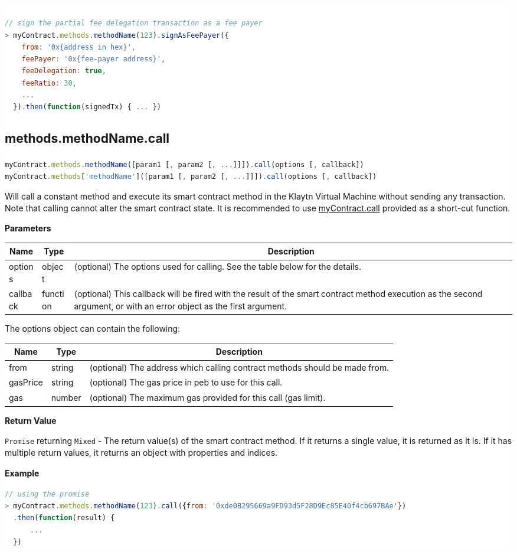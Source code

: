 ```javascript

// sign the partial fee delegation transaction as a fee payer
> myContract.methods.methodName(123).signAsFeePayer({
    from: '0x{address in hex}',
    feePayer: '0x{fee-payer address}',
    feeDelegation: true,
    feeRatio: 30,
    ...
  }).then(function(signedTx) { ... })
```

## methods.methodName.call <a href="#methods-methodname-call" id="methods-methodname-call"></a>

```javascript
myContract.methods.methodName([param1 [, param2 [, ...]]]).call(options [, callback])
myContract.methods['methodName']([param1 [, param2 [, ...]]]).call(options [, callback])
```

Will call a constant method and execute its smart contract method in the Klaytn Virtual Machine without sending any transaction. Note that calling cannot alter the smart contract state. It is recommended to use [myContract.call](#mycontract-call) provided as a short-cut function.

**Parameters**

| Name     | Type     | Description                                                                                                                                                                             |
| -------- | -------- | --------------------------------------------------------------------------------------------------------------------------------------------------------------------------------------- |
| options  | object   | (optional) The options used for calling. See the table below for the details.                                                                                        |
| callback | function | (optional) This callback will be fired with the result of the smart contract method execution as the second argument, or with an error object as the first argument. |

The options object can contain the following:

| Name     | Type   | Description                                                                                          |
| -------- | ------ | ---------------------------------------------------------------------------------------------------- |
| from     | string | (optional) The address which calling contract methods should be made from.        |
| gasPrice | string | (optional) The gas price in peb to use for this call.                             |
| gas      | number | (optional) The maximum gas provided for this call (gas limit). |

**Return Value**

`Promise` returning `Mixed` - The return value(s) of the smart contract method. If it returns a single value, it is returned as it is. If it has multiple return values, it returns an object with properties and indices.

**Example**

```javascript
// using the promise
> myContract.methods.methodName(123).call({from: '0xde0B295669a9FD93d5F28D9Ec85E40f4cb697BAe'})
  .then(function(result) {
      ...
  })
```
